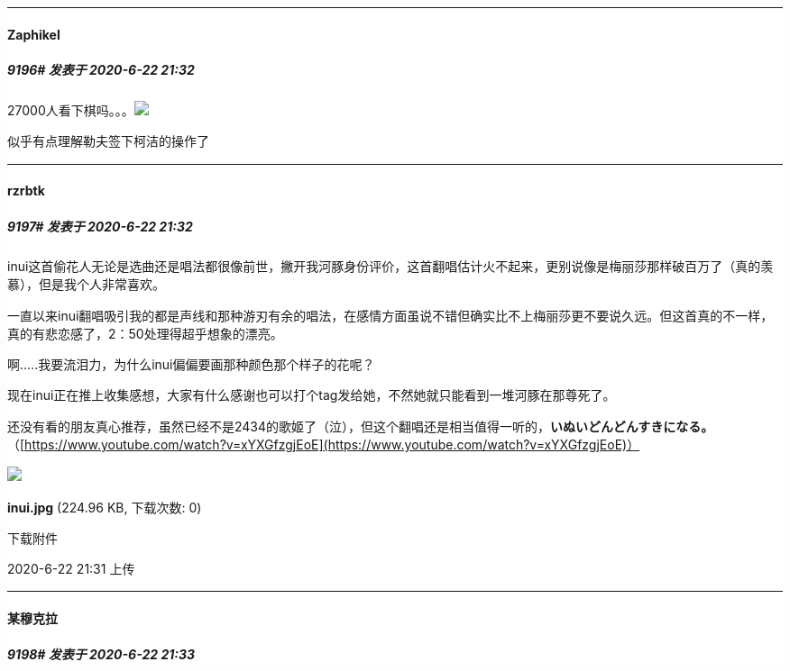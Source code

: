 





-----

####  Zaphikel  
##### 9196#       发表于 2020-6-22 21:32




27000人看下棋吗。。。<img src="https://static.saraba1st.com/image/smiley/face2017/001.png" referrerpolicy="no-referrer">

似乎有点理解勒夫签下柯洁的操作了







-----

####  rzrbtk  
##### 9197#       发表于 2020-6-22 21:32




inui这首偷花人无论是选曲还是唱法都很像前世，撇开我河豚身份评价，这首翻唱估计火不起来，更别说像是梅丽莎那样破百万了（真的羡慕），但是我个人非常喜欢。

一直以来inui翻唱吸引我的都是声线和那种游刃有余的唱法，在感情方面虽说不错但确实比不上梅丽莎更不要说久远。但这首真的不一样，真的有悲恋感了，2：50处理得超乎想象的漂亮。

啊.....我要流泪力，为什么inui偏偏要画那种颜色那个样子的花呢？

现在inui正在推上收集感想，大家有什么感谢也可以打个tag发给她，不然她就只能看到一堆河豚在那尊死了。

还没有看的朋友真心推荐，虽然已经不是2434的歌姬了（泣），但这个翻唱还是相当值得一听的，<strong>いぬいどんどんすきになる。</strong> （[https://www.youtube.com/watch?v=xYXGfzgjEoE](https://www.youtube.com/watch?v=xYXGfzgjEoE)）


<img src="https://img.saraba1st.com/forum/202006/22/213133b5gnrxnbtohl2zkb.jpg" referrerpolicy="no-referrer">


<strong>inui.jpg</strong> (224.96 KB, 下载次数: 0)

下载附件

2020-6-22 21:31 上传














-----

####  某穆克拉  
##### 9198#       发表于 2020-6-22 21:33
